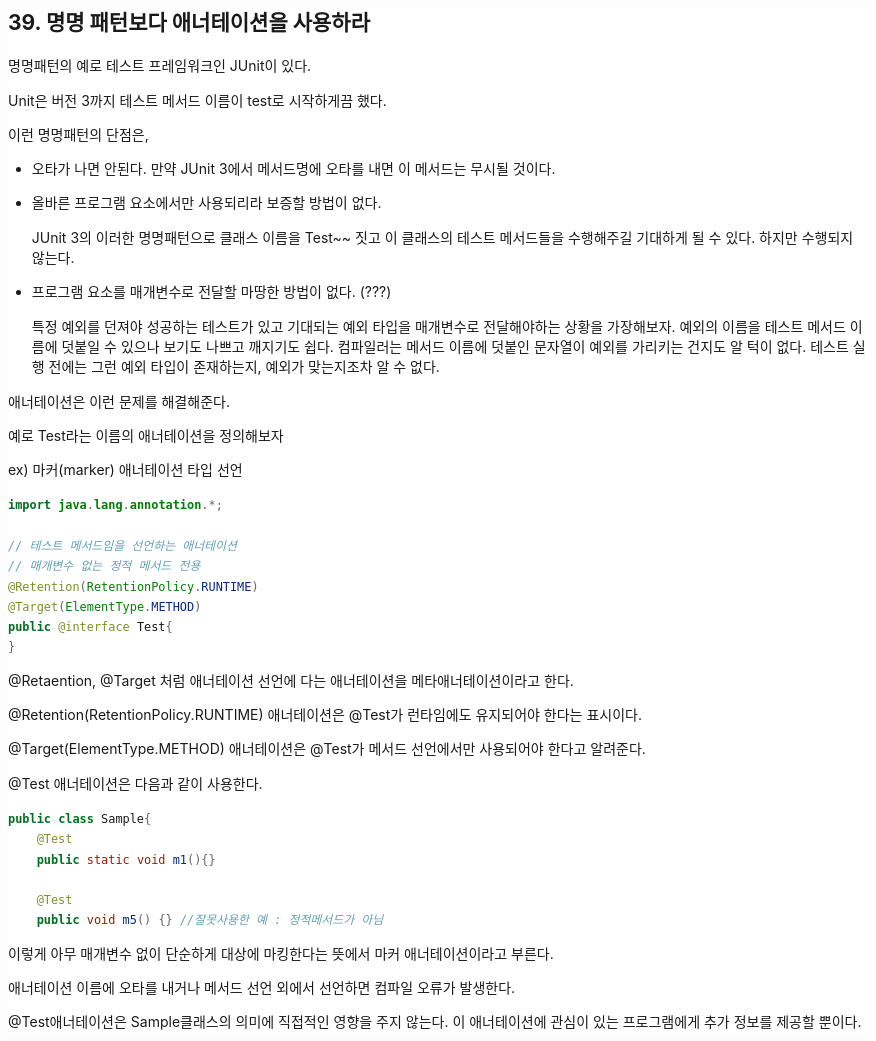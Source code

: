 ## 39. 명명 패턴보다 애너테이션을 사용하라

명명패턴의 예로 테스트 프레임워크인 JUnit이 있다.

Unit은 버전 3까지 테스트 메서드 이름이 test로 시작하게끔 했다.

이런 명명패턴의 단점은,

- 오타가 나면 안된다. 만약 JUnit 3에서 메서드명에 오타를 내면 이 메서드는 무시될 것이다.
- 올바른 프로그램 요소에서만 사용되리라 보증할 방법이 없다.

  JUnit 3의 이러한 명명패턴으로 클래스 이름을 Test~~ 짓고 이 클래스의 테스트 메서드들을 수행해주길 기대하게 될 수 있다. 하지만 수행되지 않는다.

- 프로그램 요소를 매개변수로 전달할 마땅한 방법이 없다. (???)

  특정 예외를 던져야 성공하는 테스트가 있고 기대되는 예외 타입을 매개변수로 전달해야하는 상황을 가장해보자. 예외의 이름을 테스트 메서드 이름에 덧붙일 수 있으나 보기도 나쁘고 깨지기도 쉽다. 컴파일러는 메서드 이름에 덧붙인 문자열이 예외를 가리키는 건지도 알 턱이 없다. 테스트 실행 전에는 그런 예외 타입이 존재하는지, 예외가 맞는지조차 알 수 없다.


애너테이션은 이런 문제를 해결해준다.

예로 Test라는 이름의 애너테이션을 정의해보자

ex) 마커(marker) 애너테이션 타입 선언

```java
import java.lang.annotation.*;

// 테스트 메서드임을 선언하는 애너테이션
// 매개변수 없는 정적 메서드 전용
@Retention(RetentionPolicy.RUNTIME)
@Target(ElementType.METHOD)
public @interface Test{
}
```

@Retaention, @Target 처럼 애너테이션 선언에 다는 애너테이션을 메타애너테이션이라고 한다.

@Retention(RetentionPolicy.RUNTIME) 애너테이션은 @Test가 런타임에도 유지되어야 한다는 표시이다.

@Target(ElementType.METHOD) 애너테이션은 @Test가 메서드 선언에서만 사용되어야 한다고 알려준다.

@Test 애너테이션은 다음과 같이 사용한다.

```java
public class Sample{
	@Test
	public static void m1(){}

	@Test
	public void m5() {} //잘못사용한 예 : 정적메서드가 아님
```

이렇게 아무 매개변수 없이 단순하게 대상에 마킹한다는 뜻에서 마커 애너테이션이라고 부른다.

애너테이션 이름에 오타를 내거나 메서드 선언 외에서 선언하면 컴파일 오류가 발생한다.

@Test애너테이션은 Sample클래스의 의미에 직접적인 영향을 주지 않는다.
이 애너테이션에 관심이 있는 프로그램에게 추가 정보를 제공할 뿐이다.
